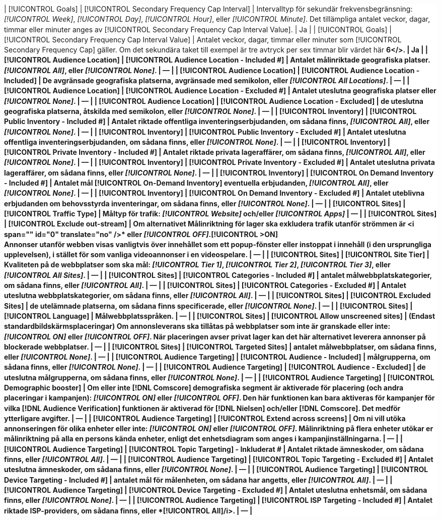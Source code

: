| [!UICONTROL Goals] | [!UICONTROL Secondary Frequency Cap Interval] | Intervalltyp för sekundär frekvensbegränsning: *[!UICONTROL Week]*, *[!UICONTROL Day]*, *[!UICONTROL Hour]*, eller *[!UICONTROL Minute]*. Det tillämpliga antalet veckor, dagar, timmar eller minuter anges av [!UICONTROL Secondary Frequency Cap Interval Value]. | Ja |
| [!UICONTROL Goals] | [!UICONTROL Secondary Frequency Cap Interval Value] | Antalet veckor, dagar, timmar eller minuter som [!UICONTROL Secondary Frequency Cap] gäller. Om det sekundära taket till exempel är tre avtryck per sex timmar blir värdet här <b>6&lt;/>. | Ja |
| [!UICONTROL Audience Location] | [!UICONTROL Audience Location - Included #] | Antalet målinriktade geografiska platser. *[!UICONTROL All]*, eller *[!UICONTROL None]*. | — |
| [!UICONTROL Audience Location] | [!UICONTROL Audience Location - Included] | De avgränsade geografiska platserna, avgränsade med semikolon, eller *[!UICONTROL All Locations]*. | — |
| [!UICONTROL Audience Location] | [!UICONTROL Audience Location - Excluded #] | Antalet uteslutna geografiska platser eller *[!UICONTROL None]*. | — |
| [!UICONTROL Audience Location] | [!UICONTROL Audience Location - Excluded] | de uteslutna geografiska platserna, åtskilda med semikolon, eller *[!UICONTROL None]*. | — |
| [!UICONTROL Inventory] | [!UICONTROL Public Inventory - Included #] | Antalet riktade offentliga inventeringserbjudanden, om sådana finns, *[!UICONTROL All]*, eller *[!UICONTROL None]*. | — |
| [!UICONTROL Inventory] | [!UICONTROL Public Inventory - Excluded #] | Antalet uteslutna offentliga inventeringserbjudanden, om sådana finns, eller *[!UICONTROL None]*. | — |
| [!UICONTROL Inventory] | [!UICONTROL Private Inventory - Included #] | Antalet riktade privata lageraffärer, om sådana finns, *[!UICONTROL All]*, eller *[!UICONTROL None]*. | — |
| [!UICONTROL Inventory] | [!UICONTROL Private Inventory - Excluded #] | Antalet uteslutna privata lageraffärer, om sådana finns, eller *[!UICONTROL None]*. | — |
| [!UICONTROL Inventory] | [!UICONTROL On Demand Inventory - Included #] | Antalet mål [!UICONTROL On-Demand Inventory] eventuella erbjudanden, *[!UICONTROL All]*, eller *[!UICONTROL None]*. | — |
| [!UICONTROL Inventory] | [!UICONTROL On Demand Inventory - Excluded #] | Antalet uteblivna erbjudanden om behovsstyrda inventeringar, om sådana finns, eller *[!UICONTROL None]*. | — |
| [!UICONTROL Sites] | [!UICONTROL Traffic Type] | Måltyp för trafik: *[!UICONTROL Website]* och/eller *[!UICONTROL Apps]* | — |
| [!UICONTROL Sites] | [!UICONTROL Exclude out-stream] | Om alternativet Målinriktning för lager ska exkludera trafik utanför strömmen är &lt;i span=&quot;&quot; id=&quot;0&quot; translate=&quot;no&quot; />* eller *[!UICONTROL OFF]*.[!UICONTROL >ON]<br>Annonser utanför webben visas vanligtvis över innehållet som ett popup-fönster eller instoppat i innehåll (i den ursprungliga upplevelsen), i stället för som vanliga videoannonser i en videospelare. | — |
| [!UICONTROL Sites] | [!UICONTROL Site Tier] | Kvaliteten på de webbplatser som ska mål: *[!UICONTROL Tier 1]*, *[!UICONTROL Tier 2]*, *[!UICONTROL Tier 3]*, eller *[!UICONTROL All Sites]*. | — |
| [!UICONTROL Sites] | [!UICONTROL Categories - Included #] | antalet målwebbplatskategorier, om sådana finns, eller *[!UICONTROL All]*. | — |
| [!UICONTROL Sites] | [!UICONTROL Categories - Excluded #] | Antalet uteslutna webbplatskategorier, om sådana finns, eller *[!UICONTROL All]*. | — |
| [!UICONTROL Sites] | [!UICONTROL Excluded Sites] | de utelämnade platserna, om sådana finns specificerade, eller *[!UICONTROL None]*. | — |
| [!UICONTROL Sites] | [!UICONTROL Language] | Målwebbplatsspråken. | — |
| [!UICONTROL Sites] | [!UICONTROL Allow unscreened sites] | (Endast standardbildskärmsplaceringar) Om annonsleverans ska tillåtas på webbplatser som inte är granskade eller inte: *[!UICONTROL ON]* eller *[!UICONTROL OFF]*. När placeringen avser privat lager kan det här alternativet leverera annonser på blockerade webbplatser. | — |
| [!UICONTROL Sites] | [!UICONTROL Targeted Sites] | antalet målwebbplatser, om sådana finns, eller *[!UICONTROL None]*. | — |
| [!UICONTROL Audience Targeting] | [!UICONTROL Audience - Included] | målgrupperna, om sådana finns, eller *[!UICONTROL None]*. | — |
| [!UICONTROL Audience Targeting] | [!UICONTROL Audience - Excluded] | de uteslutna målgrupperna, om sådana finns, eller *[!UICONTROL None]*. | — |
| [!UICONTROL Audience Targeting] | [!UICONTROL Demographic booster] | Om eller inte [!DNL Comscore] demografiska segment är aktiverade för placering (och andra placeringar i kampanjen): *[!UICONTROL ON]* eller *[!UICONTROL OFF]*. Den här funktionen kan bara aktiveras för kampanjer för vilka [!DNL Audience Verification] funktionen är aktiverad för [!DNL Nielsen] och/eller [!DNL Comscore].  Det medför ytterligare avgifter. | — |
| [!UICONTROL Audience Targeting] | [!UICONTROL Extend across screens] | Om ni vill utöka annonseringen för olika enheter eller inte: *[!UICONTROL ON]* eller *[!UICONTROL OFF]*. Målinriktning på flera enheter utökar er målinriktning på alla en persons kända enheter, enligt det enhetsdiagram som anges i kampanjinställningarna. | — |
| [!UICONTROL Audience Targeting] | [!UICONTROL Topic Targeting] - Inkluderat # | Antalet riktade ämneskoder, om sådana finns, eller *[!UICONTROL All]*. | — |
| [!UICONTROL Audience Targeting] | [!UICONTROL Topic Targeting - Excluded #] | Antalet uteslutna ämneskoder, om sådana finns, eller *[!UICONTROL None]*. | — |
| [!UICONTROL Audience Targeting] | [!UICONTROL Device Targeting - Included #] | antalet mål för målenheten, om sådana har angetts, eller *[!UICONTROL All]*. | — |
| [!UICONTROL Audience Targeting] | [!UICONTROL Device Targeting - Excluded #] | Antalet uteslutna enhetsmål, om sådana finns, eller *[!UICONTROL None]*. | — |
| [!UICONTROL Audience Targeting] | [!UICONTROL ISP Targeting - Included #] | Antalet riktade ISP-providers, om sådana finns, eller *[!UICONTROL All]/i>. | — |
